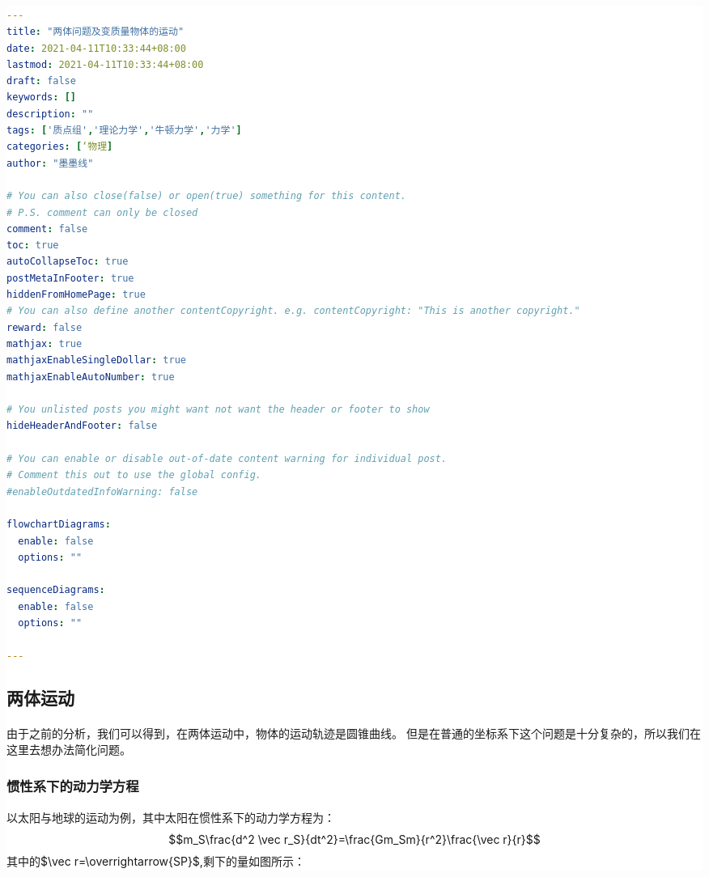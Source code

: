 ```yaml
---
title: "两体问题及变质量物体的运动"
date: 2021-04-11T10:33:44+08:00
lastmod: 2021-04-11T10:33:44+08:00
draft: false
keywords: []
description: ""
tags: ['质点组','理论力学','牛顿力学','力学']
categories: [‘物理]
author: "墨墨线"

# You can also close(false) or open(true) something for this content.
# P.S. comment can only be closed
comment: false
toc: true
autoCollapseToc: true
postMetaInFooter: true
hiddenFromHomePage: true
# You can also define another contentCopyright. e.g. contentCopyright: "This is another copyright."
reward: false
mathjax: true
mathjaxEnableSingleDollar: true
mathjaxEnableAutoNumber: true

# You unlisted posts you might want not want the header or footer to show
hideHeaderAndFooter: false

# You can enable or disable out-of-date content warning for individual post.
# Comment this out to use the global config.
#enableOutdatedInfoWarning: false

flowchartDiagrams:
  enable: false
  options: ""

sequenceDiagrams: 
  enable: false
  options: ""

---
```



## 两体运动
由于之前的分析，我们可以得到，在两体运动中，物体的运动轨迹是圆锥曲线。
但是在普通的坐标系下这个问题是十分复杂的，所以我们在这里去想办法简化问题。


### 惯性系下的动力学方程
以太阳与地球的运动为例，其中太阳在惯性系下的动力学方程为：
$$m_S\frac{d^2 \vec r_S}{dt^2}=\frac{Gm_Sm}{r^2}\frac{\vec r}{r}$$
其中的$\vec r=\overrightarrow{SP}$,剩下的量如图所示：
